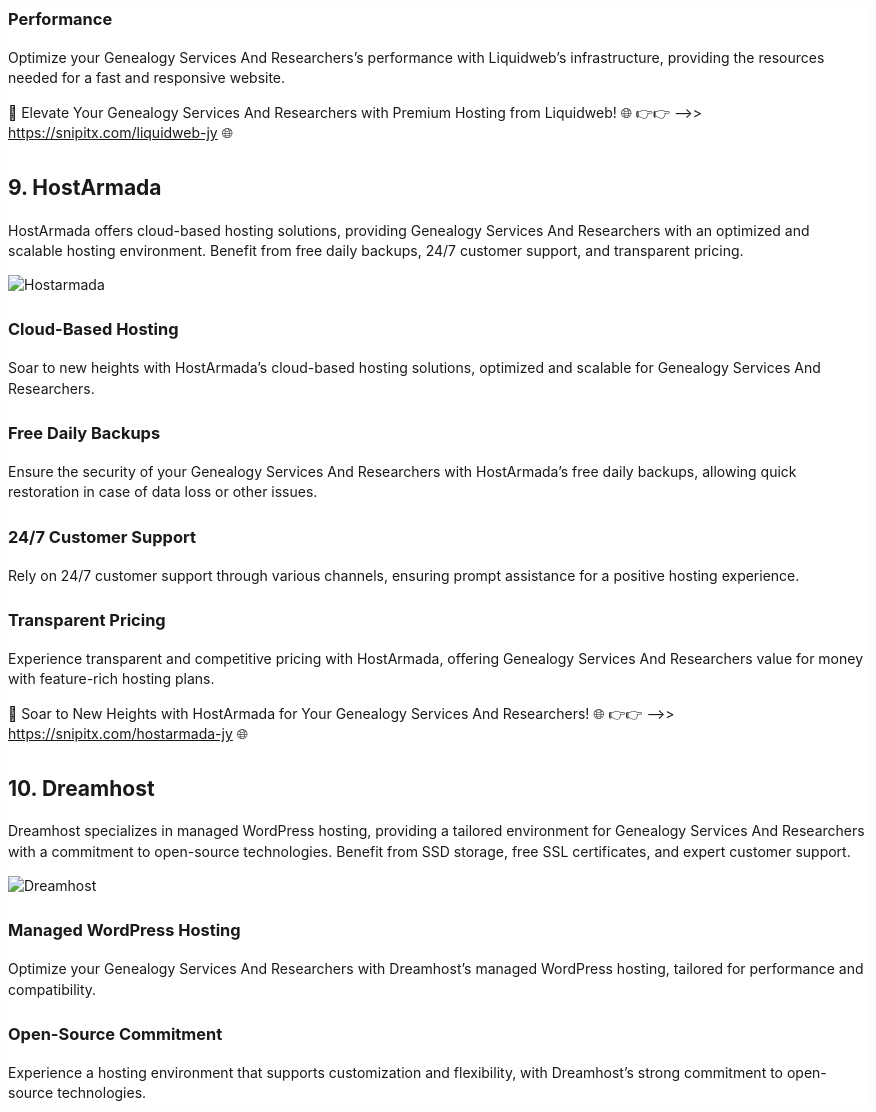 ### Performance
Optimize your Genealogy Services And Researchers’s performance with Liquidweb’s infrastructure, providing the resources needed for a fast and responsive website.

🚀 Elevate Your Genealogy Services And Researchers with Premium Hosting from Liquidweb! 🌐
👉👉 -->> https://snipitx.com/liquidweb-jy 🌐

## 9. HostArmada

HostArmada offers cloud-based hosting solutions, providing Genealogy Services And Researchers with an optimized and scalable hosting environment. Benefit from free daily backups, 24/7 customer support, and transparent pricing.

![Hostarmada](https://i.imgur.com/KFbdf3o.jpeg "Hostarmada Hosting")

### Cloud-Based Hosting
Soar to new heights with HostArmada’s cloud-based hosting solutions, optimized and scalable for Genealogy Services And Researchers.

### Free Daily Backups
Ensure the security of your Genealogy Services And Researchers with HostArmada’s free daily backups, allowing quick restoration in case of data loss or other issues.

### 24/7 Customer Support
Rely on 24/7 customer support through various channels, ensuring prompt assistance for a positive hosting experience.

### Transparent Pricing
Experience transparent and competitive pricing with HostArmada, offering Genealogy Services And Researchers value for money with feature-rich hosting plans.

🚀 Soar to New Heights with HostArmada for Your Genealogy Services And Researchers! 🌐
👉👉 -->> https://snipitx.com/hostarmada-jy 🌐

## 10. Dreamhost

Dreamhost specializes in managed WordPress hosting, providing a tailored environment for Genealogy Services And Researchers with a commitment to open-source technologies. Benefit from SSD storage, free SSL certificates, and expert customer support.

![Dreamhost](https://i.imgur.com/rXIg8ip.jpeg "Dreamhost Hosting")

### Managed WordPress Hosting
Optimize your Genealogy Services And Researchers with Dreamhost’s managed WordPress hosting, tailored for performance and compatibility.

### Open-Source Commitment
Experience a hosting environment that supports customization and flexibility, with Dreamhost’s strong commitment to open-source technologies.

